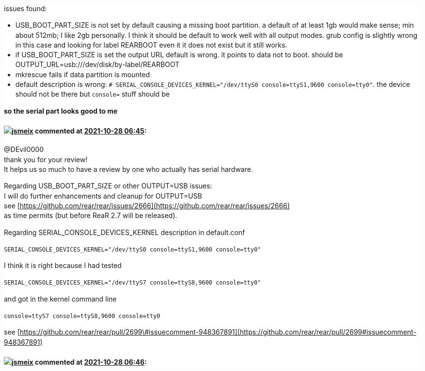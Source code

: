 issues found:

-   USB\_BOOT\_PART\_SIZE is not set by default causing a missing boot
    partition. a default of at least 1gb would make sense; min about
    512mb; I like 2gb personally. I think it should be default to work
    well with all output modes. grub config is slightly wrong in this
    case and looking for label REARBOOT even it it does not exist but it
    still works.
-   if USB\_BOOT\_PART\_SIZE is set the output URL default is wrong. it
    points to data not to boot. should be
    OUTPUT\_URL=usb:///dev/disk/by-label/REARBOOT
-   mkrescue fails if data partition is mounted
-   default description is wrong:
    `# SERIAL_CONSOLE_DEVICES_KERNEL="/dev/ttyS0 console=ttyS1,9600 console=tty0"`.
    the device should not be there but `console=` stuff should be

**so the serial part looks good to me**

#### <img src="https://avatars.githubusercontent.com/u/1788608?u=925fc54e2ce01551392622446ece427f51e2f0ce&v=4" width="50">[jsmeix](https://github.com/jsmeix) commented at [2021-10-28 06:45](https://github.com/rear/rear/pull/2699#issuecomment-953549178):

@DEvil0000  
thank you for your review!  
It helps us so much to have a review by one who actually has serial
hardware.

Regarding USB\_BOOT\_PART\_SIZE or other OUTPUT=USB issues:  
I will do further enhancements and cleanup for OUTPUT=USB  
see
[https://github.com/rear/rear/issues/2666](https://github.com/rear/rear/issues/2666)  
as time permits (but before ReaR 2.7 will be released).

Regarding SERIAL\_CONSOLE\_DEVICES\_KERNEL description in default.conf

    SERIAL_CONSOLE_DEVICES_KERNEL="/dev/ttyS0 console=ttyS1,9600 console=tty0"

I think it is right because I had tested

    SERIAL_CONSOLE_DEVICES_KERNEL="/dev/ttyS7 console=ttyS8,9600 console=tty0"

and got in the kernel command line

    console=ttyS7 console=ttyS8,9600 console=tty0

see
[https://github.com/rear/rear/pull/2699\#issuecomment-948367891](https://github.com/rear/rear/pull/2699#issuecomment-948367891)

#### <img src="https://avatars.githubusercontent.com/u/1788608?u=925fc54e2ce01551392622446ece427f51e2f0ce&v=4" width="50">[jsmeix](https://github.com/jsmeix) commented at [2021-10-28 06:46](https://github.com/rear/rear/pull/2699#issuecomment-953549872):
